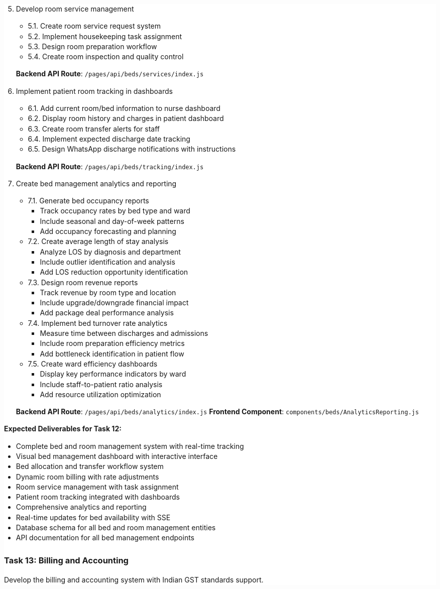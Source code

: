 5. Develop room service management
   * 5.1. Create room service request system
   * 5.2. Implement housekeeping task assignment
   * 5.3. Design room preparation workflow
   * 5.4. Create room inspection and quality control

   **Backend API Route**: `/pages/api/beds/services/index.js`

6. Implement patient room tracking in dashboards
   * 6.1. Add current room/bed information to nurse dashboard
   * 6.2. Display room history and charges in patient dashboard
   * 6.3. Create room transfer alerts for staff
   * 6.4. Implement expected discharge date tracking
   * 6.5. Design WhatsApp discharge notifications with instructions

   **Backend API Route**: `/pages/api/beds/tracking/index.js`

7. Create bed management analytics and reporting
   * 7.1. Generate bed occupancy reports
     * Track occupancy rates by bed type and ward
     * Include seasonal and day-of-week patterns
     * Add occupancy forecasting and planning
   * 7.2. Create average length of stay analysis
     * Analyze LOS by diagnosis and department
     * Include outlier identification and analysis
     * Add LOS reduction opportunity identification
   * 7.3. Design room revenue reports
     * Track revenue by room type and location
     * Include upgrade/downgrade financial impact
     * Add package deal performance analysis
   * 7.4. Implement bed turnover rate analytics
     * Measure time between discharges and admissions
     * Include room preparation efficiency metrics
     * Add bottleneck identification in patient flow
   * 7.5. Create ward efficiency dashboards
     * Display key performance indicators by ward
     * Include staff-to-patient ratio analysis
     * Add resource utilization optimization

   **Backend API Route**: `/pages/api/beds/analytics/index.js`
   **Frontend Component**: `components/beds/AnalyticsReporting.js`

**Expected Deliverables for Task 12:**
- Complete bed and room management system with real-time tracking
- Visual bed management dashboard with interactive interface
- Bed allocation and transfer workflow system
- Dynamic room billing with rate adjustments
- Room service management with task assignment
- Patient room tracking integrated with dashboards
- Comprehensive analytics and reporting
- Real-time updates for bed availability with SSE
- Database schema for all bed and room management entities
- API documentation for all bed management endpoints
### Task 13: Billing and Accounting
Develop the billing and accounting system with Indian GST standards support.
